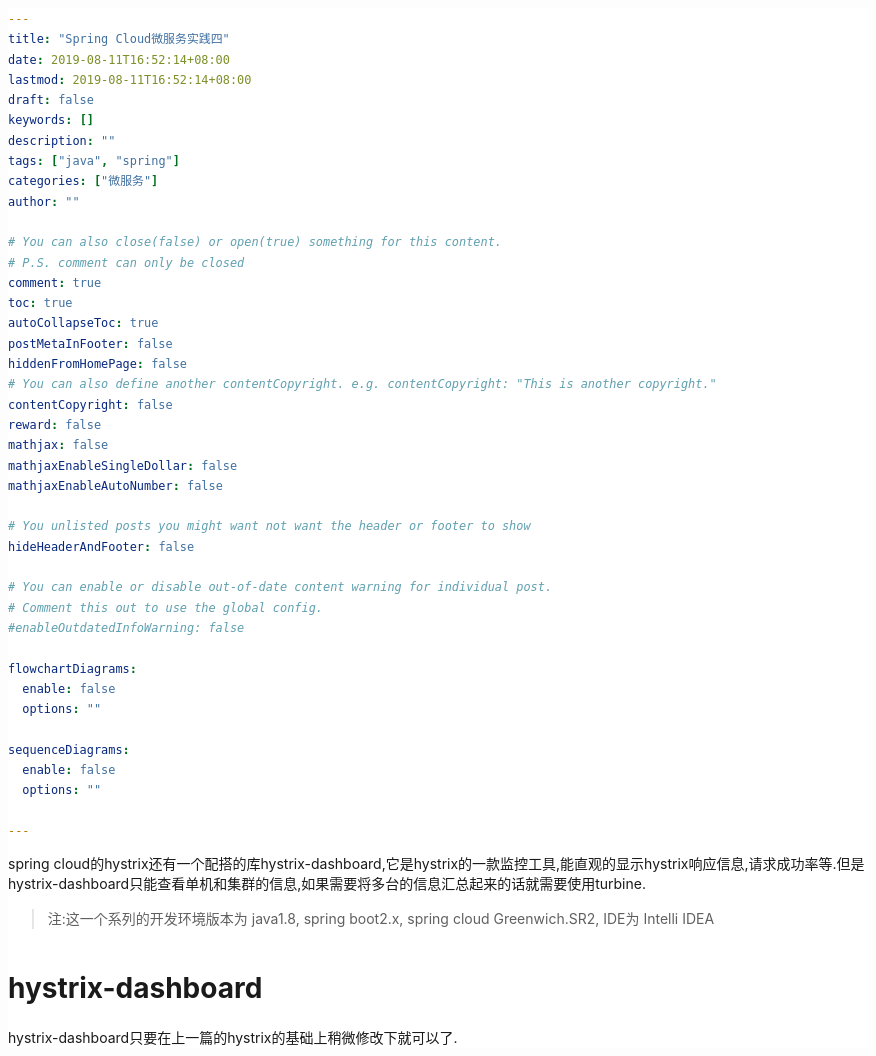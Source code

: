 ```yaml
---
title: "Spring Cloud微服务实践四"
date: 2019-08-11T16:52:14+08:00
lastmod: 2019-08-11T16:52:14+08:00
draft: false
keywords: []
description: ""
tags: ["java", "spring"]
categories: ["微服务"]
author: ""

# You can also close(false) or open(true) something for this content.
# P.S. comment can only be closed
comment: true
toc: true
autoCollapseToc: true
postMetaInFooter: false
hiddenFromHomePage: false
# You can also define another contentCopyright. e.g. contentCopyright: "This is another copyright."
contentCopyright: false
reward: false
mathjax: false
mathjaxEnableSingleDollar: false
mathjaxEnableAutoNumber: false

# You unlisted posts you might want not want the header or footer to show
hideHeaderAndFooter: false

# You can enable or disable out-of-date content warning for individual post.
# Comment this out to use the global config.
#enableOutdatedInfoWarning: false

flowchartDiagrams:
  enable: false
  options: ""

sequenceDiagrams: 
  enable: false
  options: ""

---
```


spring cloud的hystrix还有一个配搭的库hystrix-dashboard,它是hystrix的一款监控工具,能直观的显示hystrix响应信息,请求成功率等.但是hystrix-dashboard只能查看单机和集群的信息,如果需要将多台的信息汇总起来的话就需要使用turbine.
> 注:这一个系列的开发环境版本为 java1.8, spring boot2.x, spring cloud Greenwich.SR2, IDE为 Intelli IDEA

# hystrix-dashboard
hystrix-dashboard只要在上一篇的hystrix的基础上稍微修改下就可以了.

